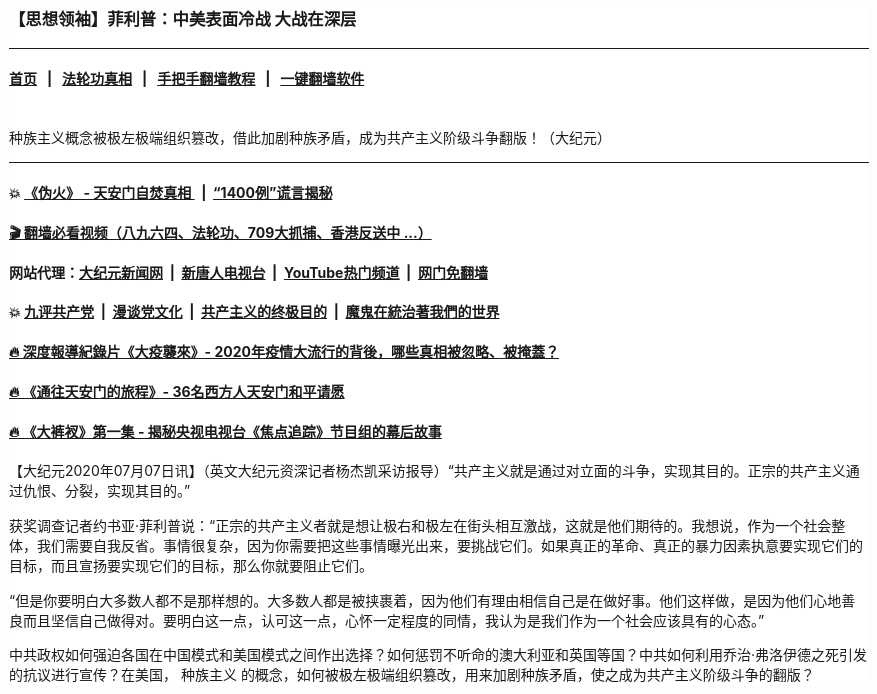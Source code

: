 ### 【思想领袖】菲利普：中美表面冷战 大战在深层
------------------------

#### [首页](https://github.com/gfw-breaker/banned-news3/blob/master/README.md) &nbsp;&nbsp;|&nbsp;&nbsp; [法轮功真相](https://github.com/begood0513/basic/blob/master/README.md)  &nbsp;&nbsp;|&nbsp;&nbsp; [手把手翻墙教程](https://github.com/gfw-breaker/guides/wiki)  &nbsp;&nbsp;|&nbsp;&nbsp; [一键翻墙软件](https://github.com/gfw-breaker/nogfw/blob/master/README.md)  



<div><img alt="" class="attachment-djy_600_400 size-djy_600_400 wp-post-image" src="https://i.epochtimes.com/assets/uploads/2020/07/download-141-600x400.jpg"/>
<div class="caption">
 种族主义概念被极左极端组织篡改，借此加剧种族矛盾，成为共产主义阶级斗争翻版！（大纪元）
</div></div><hr/>

#### 💥 [《伪火》 - 天安门自焚真相 ](http://138.68.28.221:10000/videos/blog/weihuo.html)&nbsp; |&nbsp; [“1400例”谎言揭秘  ](http://138.68.28.221:10000/videos/blog/jiexi1400.html)

#### [ 🎬  翻墙必看视频（八九六四、法轮功、709大抓捕、香港反送中 ...）](https://github.com/gfw-breaker/banned-news3/blob/master/pages/link4.md)

#### 网站代理：[大纪元新闻网](http://158.247.194.169:10080/gb/) &nbsp;|&nbsp; [新唐人电视台](http://158.247.194.169:8808/gb/)  &nbsp;|&nbsp; [YouTube热门频道](http://158.247.194.169/youtube.html) &nbsp;|&nbsp; [网门免翻墙](http://158.247.194.169:11000/show.aspx?name=ogHome)

#### 💥 [九评共产党](http://138.68.28.221:10000/videos/res/jiuping/)&nbsp; |&nbsp; [漫谈党文化](http://138.68.28.221:10000/videos/res/mtdwh/)&nbsp; |&nbsp; [共产主义的终极目的](http://138.68.28.221:10000/videos/res/zjmd/)&nbsp; |&nbsp; [魔鬼在統治著我們的世界](http://138.68.28.221:10000/videos/res/TheSpecter/)  

#### [ 🔥  深度報導紀錄片《大疫襲來》- 2020年疫情大流行的背後，哪些真相被忽略、被掩蓋？](http://138.68.28.221:10000/videos/news/../corona/index.html)

#### [ 🔥  《通往天安门的旅程》- 36名西方人天安门和平请愿](http://138.68.28.221:10000/videos/news/../legend/index.html)

#### [ 🔥  《大裤衩》第一集 - 揭秘央视电视台《焦点追踪》节目组的幕后故事](http://138.68.28.221:10000/videos/news/../res/big-shorts/index.html)

<div><p>
 【大纪元2020年07月07日讯】（英文大纪元资深记者杨杰凯采访报导）“共产主义就是通过对立面的斗争，实现其目的。正宗的共产主义通过仇恨、分裂，实现其目的。”
</p>
<p>
 获奖调查记者约书亚·菲利普说：“正宗的共产主义者就是想让极右和极左在街头相互激战，这就是他们期待的。我想说，作为一个社会整体，我们需要自我反省。事情很复杂，因为你需要把这些事情曝光出来，要挑战它们。如果真正的革命、真正的暴力因素执意要实现它们的目标，而且宣扬要实现它们的目标，那么你就要阻止它们。
</p>
<p>
 “但是你要明白大多数人都不是那样想的。大多数人都是被挟裹着，因为他们有理由相信自己是在做好事。他们这样做，是因为他们心地善良而且坚信自己做得对。要明白这一点，认可这一点，心怀一定程度的同情，我认为是我们作为一个社会应该具有的心态。”
</p>
<p>
 中共政权如何强迫各国在中国模式和美国模式之间作出选择？如何惩罚不听命的澳大利亚和英国等国？中共如何利用乔治·弗洛伊德之死引发的抗议进行宣传？在美国，
 <ok href="https://www.epochtimes.com/gb/tag/%E7%A7%8D%E6%97%8F%E4%B8%BB%E4%B9%89.html">
  种族主义
 </ok>
 的概念，如何被极左极端组织篡改，用来加剧种族矛盾，使之成为共产主义阶级斗争的翻版？
</p>
<p>